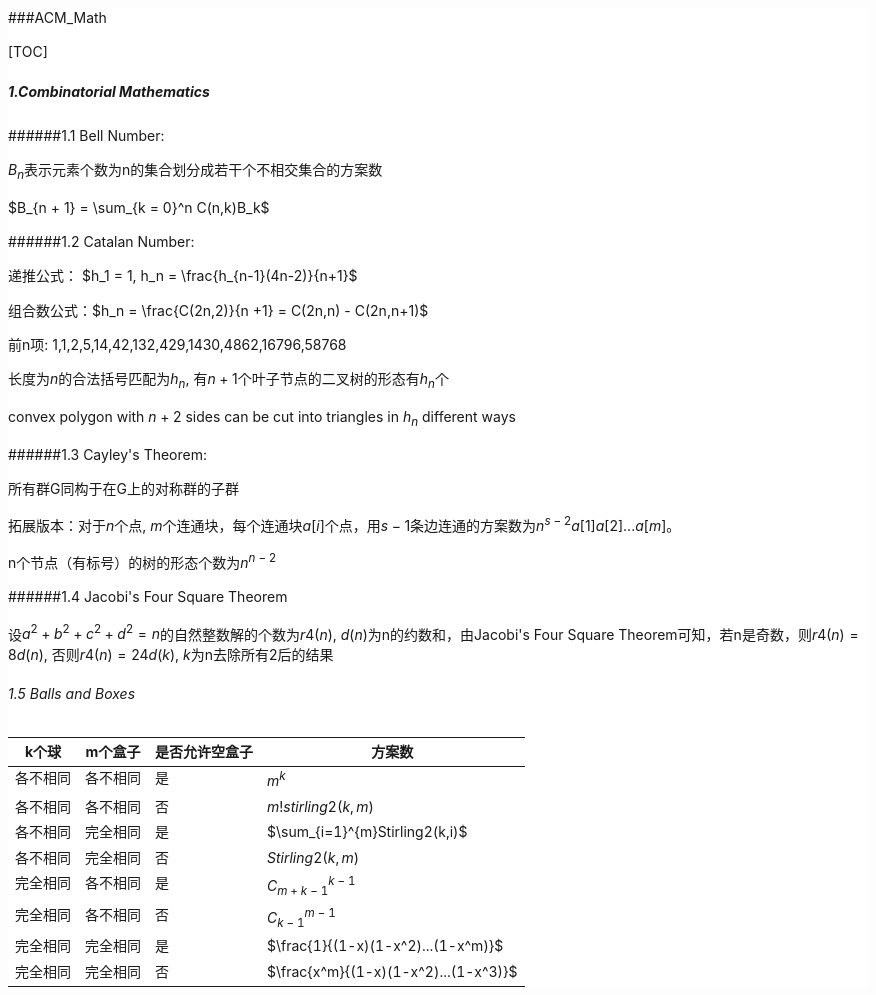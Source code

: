 ###ACM_Math

[TOC]



##### 1.Combinatorial Mathematics

######1.1 Bell Number:　

$B_n$表示元素个数为n的集合划分成若干个不相交集合的方案数

$B_{n + 1} = \sum_{k = 0}^n C(n,k)B_k$



######1.2 Catalan Number: 

递推公式： $h_1 = 1, h_n = \frac{h_{n-1}(4n-2)}{n+1}$

组合数公式：$h_n = \frac{C(2n,2)}{n +1} = C(2n,n) - C(2n,n+1)$

前n项: 1,1,2,5,14,42,132,429,1430,4862,16796,58768

长度为$n$的合法括号匹配为$h_{n}$, 有$n+1$个叶子节点的二叉树的形态有$h_{n}$个

convex polygon with $n + 2$ sides can be cut into triangles in $h_{n}$ different ways



######1.3  Cayley's Theorem:

所有群G同构于在G上的对称群的子群

拓展版本：对于$n$个点, $m$个连通块，每个连通块$a[i]$个点，用$s-1$条边连通的方案数为$n^{s-2}a[1]a[2]...a[m]$。

n个节点（有标号）的树的形态个数为$n^{n-2}$



######1.4 Jacobi's Four Square Theorem

设$a^2 + b^2 + c^2+d^2 = n$的自然整数解的个数为$r4(n)$, $d(n)$为n的约数和，由Jacobi's Four Square Theorem可知，若n是奇数，则$r4(n) = 8d(n)$, 否则$r4(n) = 24d(k)$, $k$为n去除所有2后的结果


###### 1.5 Balls and Boxes

| k个球  | m个盒子 | 是否允许空盒子 | 方案数                                  |
| ---- | ---- | ------- | ------------------------------------ |
| 各不相同 | 各不相同 | 是       | $m^k$                                |
| 各不相同 | 各不相同 | 否       | $m!stirling2(k,m)$                   |
| 各不相同 | 完全相同 | 是       | $\sum_{i=1}^{m}Stirling2(k,i)$       |
| 各不相同 | 完全相同 | 否       | $Stirling2(k,m)$                     |
| 完全相同 | 各不相同 | 是       | $C_{m + k - 1}^{k-1}$                |
| 完全相同 | 各不相同 | 否       | $C_{k-1}^{m-1}$                      |
| 完全相同 | 完全相同 | 是       | $\frac{1}{(1-x)(1-x^2)...(1-x^m)}$   |
| 完全相同 | 完全相同 | 否       | $\frac{x^m}{(1-x)(1-x^2)...(1-x^3)}$ |

